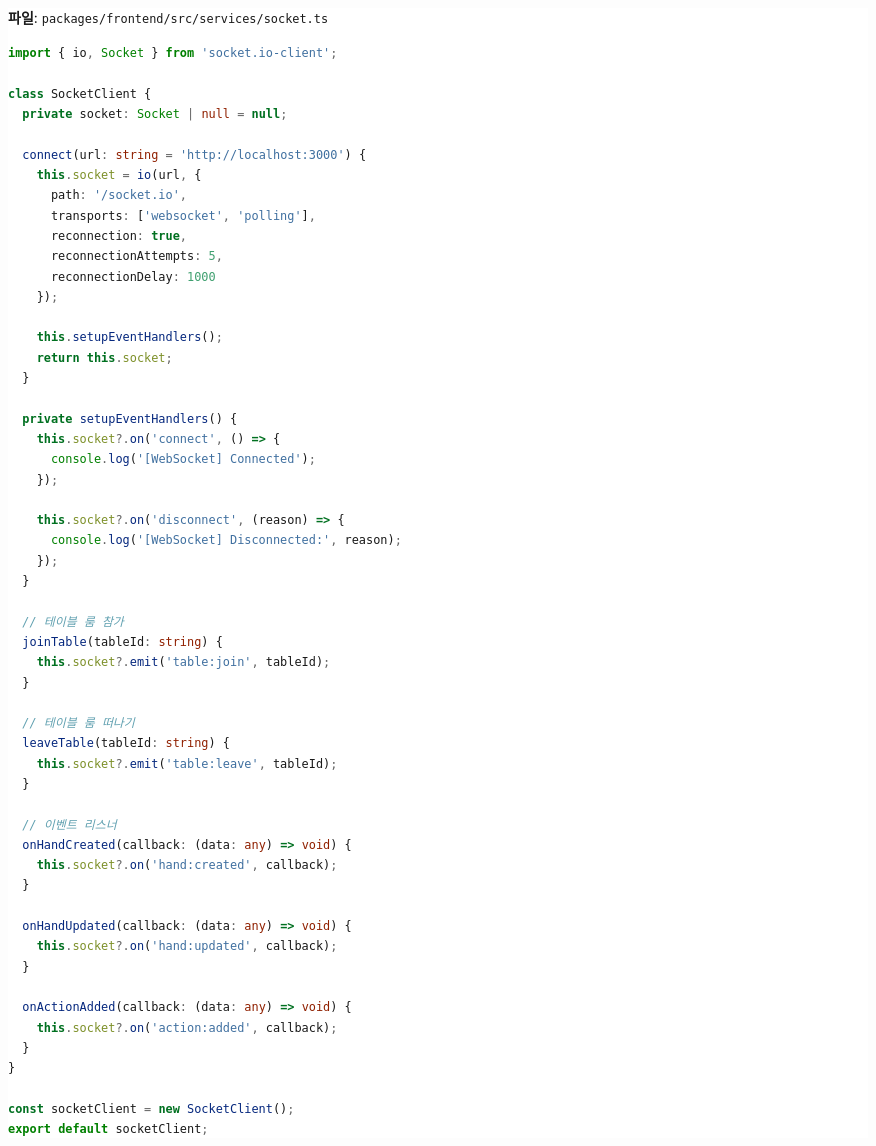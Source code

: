 **파일**: `packages/frontend/src/services/socket.ts`

```typescript
import { io, Socket } from 'socket.io-client';

class SocketClient {
  private socket: Socket | null = null;

  connect(url: string = 'http://localhost:3000') {
    this.socket = io(url, {
      path: '/socket.io',
      transports: ['websocket', 'polling'],
      reconnection: true,
      reconnectionAttempts: 5,
      reconnectionDelay: 1000
    });

    this.setupEventHandlers();
    return this.socket;
  }

  private setupEventHandlers() {
    this.socket?.on('connect', () => {
      console.log('[WebSocket] Connected');
    });

    this.socket?.on('disconnect', (reason) => {
      console.log('[WebSocket] Disconnected:', reason);
    });
  }

  // 테이블 룸 참가
  joinTable(tableId: string) {
    this.socket?.emit('table:join', tableId);
  }

  // 테이블 룸 떠나기
  leaveTable(tableId: string) {
    this.socket?.emit('table:leave', tableId);
  }

  // 이벤트 리스너
  onHandCreated(callback: (data: any) => void) {
    this.socket?.on('hand:created', callback);
  }

  onHandUpdated(callback: (data: any) => void) {
    this.socket?.on('hand:updated', callback);
  }

  onActionAdded(callback: (data: any) => void) {
    this.socket?.on('action:added', callback);
  }
}

const socketClient = new SocketClient();
export default socketClient;
```

